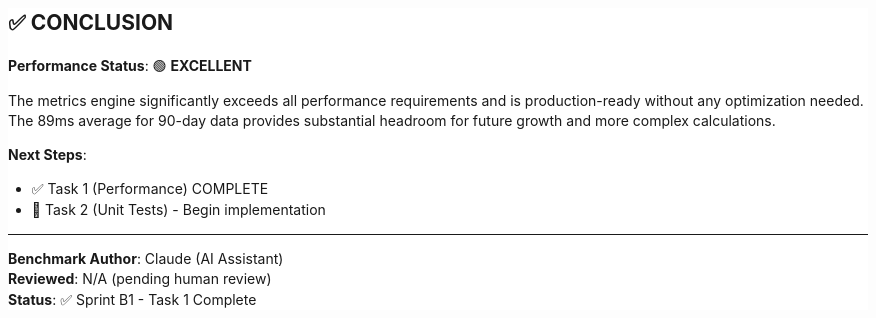 
## ✅ CONCLUSION

**Performance Status**: 🟢 **EXCELLENT**

The metrics engine significantly exceeds all performance requirements and is production-ready without any optimization needed. The 89ms average for 90-day data provides substantial headroom for future growth and more complex calculations.

**Next Steps**: 
- ✅ Task 1 (Performance) COMPLETE
- 🔄 Task 2 (Unit Tests) - Begin implementation

---

**Benchmark Author**: Claude (AI Assistant)  
**Reviewed**: N/A (pending human review)  
**Status**: ✅ Sprint B1 - Task 1 Complete
